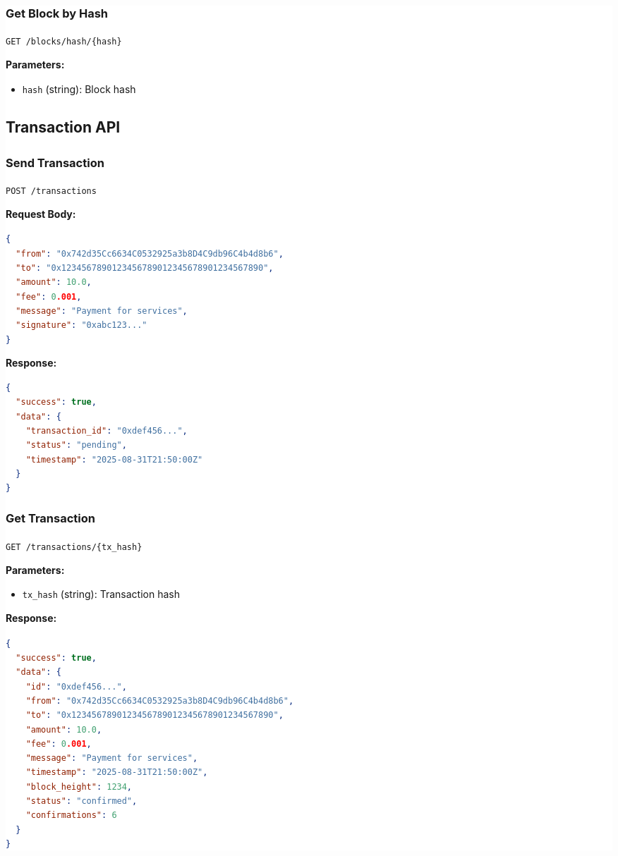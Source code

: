 ### Get Block by Hash

```http
GET /blocks/hash/{hash}
```

**Parameters:**
- `hash` (string): Block hash

## Transaction API

### Send Transaction

```http
POST /transactions
```

**Request Body:**
```json
{
  "from": "0x742d35Cc6634C0532925a3b8D4C9db96C4b4d8b6",
  "to": "0x1234567890123456789012345678901234567890",
  "amount": 10.0,
  "fee": 0.001,
  "message": "Payment for services",
  "signature": "0xabc123..."
}
```

**Response:**
```json
{
  "success": true,
  "data": {
    "transaction_id": "0xdef456...",
    "status": "pending",
    "timestamp": "2025-08-31T21:50:00Z"
  }
}
```

### Get Transaction

```http
GET /transactions/{tx_hash}
```

**Parameters:**
- `tx_hash` (string): Transaction hash

**Response:**
```json
{
  "success": true,
  "data": {
    "id": "0xdef456...",
    "from": "0x742d35Cc6634C0532925a3b8D4C9db96C4b4d8b6",
    "to": "0x1234567890123456789012345678901234567890",
    "amount": 10.0,
    "fee": 0.001,
    "message": "Payment for services",
    "timestamp": "2025-08-31T21:50:00Z",
    "block_height": 1234,
    "status": "confirmed",
    "confirmations": 6
  }
}
```